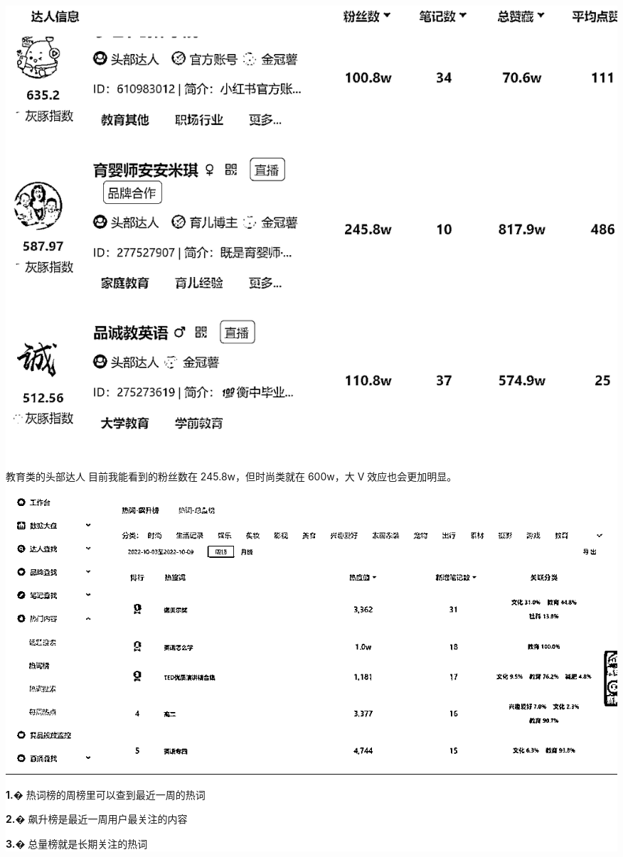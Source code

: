 ![](img/xhs-dianshang_275.png)

教育类的头部达人  目前我能看到的粉丝数在 245.8w，但时尚类就在 600w，大 V 效应也会更加明显。

![](img/xhs-dianshang_280.png)

**1.�** 热词榜的周榜里可以查到最近一周的热词

**2.�** 飙升榜是最近一周用户最关注的内容

**3.�** 总量榜就是长期关注的热词

